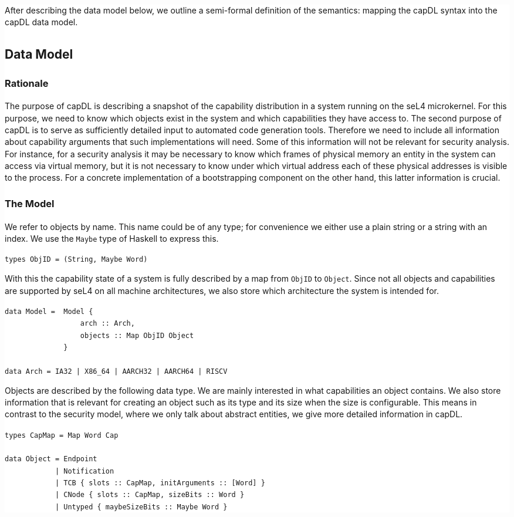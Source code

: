 After describing the data model below, we outline a semi-formal
definition of the semantics: mapping the capDL syntax into the capDL
data model.

## Data Model

### Rationale
The purpose of capDL is describing a snapshot of the capability
distribution in a system running on the seL4 microkernel. For this
purpose, we need to know which objects exist in the system and which
capabilities they have access to. The second purpose of capDL is to
serve as sufficiently detailed input to automated code generation
tools. Therefore we need to include all information about capability
arguments that such implementations will need. Some of this information
will not be relevant for security analysis. For instance, for a
security analysis it may be necessary to know which frames of physical
memory an entity in the system can access via virtual memory, but it is
not necessary to know under which virtual address each of these
physical addresses is visible to the process. For a concrete
implementation of a bootstrapping component on the other hand, this
latter information is crucial.

### The Model

We refer to objects by name. This name could be of any type; for
convenience we either use a plain string or a string with an index. We
use the `Maybe` type of Haskell to express this.

    types ObjID = (String, Maybe Word)

With this the capability state of a system is fully described by a map
from `ObjID` to `Object`. Since not all objects and capabilities are
supported by seL4 on all machine architectures, we also store which
architecture the system is intended for.

    data Model =  Model {
                      arch :: Arch,
                      objects :: Map ObjID Object
                  }

    data Arch = IA32 | X86_64 | AARCH32 | AARCH64 | RISCV


Objects are described by the following data type. We are mainly
interested in what capabilities an object contains. We also store
information that is relevant for creating an object such as its type and
its size when the size is configurable. This means in contrast to the
security model, where we only talk about abstract entities, we give more
detailed information in capDL.

    types CapMap = Map Word Cap

    data Object = Endpoint
                | Notification
                | TCB { slots :: CapMap, initArguments :: [Word] }
                | CNode { slots :: CapMap, sizeBits :: Word }
                | Untyped { maybeSizeBits :: Maybe Word }
